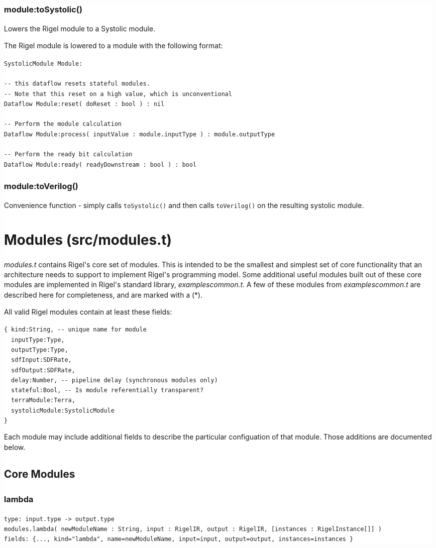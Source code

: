 ### module:toSystolic() ###

Lowers the Rigel module to a Systolic module.

The Rigel module is lowered to a module with the following format:

    SystolicModule Module:

    -- this dataflow resets stateful modules.
    -- Note that this reset on a high value, which is unconventional
    Dataflow Module:reset( doReset : bool ) : nil

    -- Perform the module calculation
    Dataflow Module:process( inputValue : module.inputType ) : module.outputType

    -- Perform the ready bit calculation
    Dataflow Module:ready( readyDownstream : bool ) : bool

### module:toVerilog() ###

Convenience function - simply calls `toSystolic()` and then calls `toVerilog()` on the resulting systolic module.

Modules (src/modules.t)
=========

*modules.t* contains Rigel's core set of modules. This is intended to be the smallest and simplest set of core functionality that an architecture needs to support to implement Rigel's programming model. Some additional useful modules built out of these core modules are implemented in Rigel's standard library, *examplescommon.t*. A few of these modules from *examplescommon.t* are described here for completeness, and are marked with a (*).

All valid Rigel modules contain at least these fields:

    { kind:String, -- unique name for module
      inputType:Type,
      outputType:Type,
      sdfInput:SDFRate,
      sdfOutput:SDFRate,
      delay:Number, -- pipeline delay (synchronous modules only)
      stateful:Bool, -- Is module referentially transparent?
      terraModule:Terra,
      systolicModule:SystolicModule
    }

Each module may include additional fields to describe the particular configuation of that module. Those additions are documented below.

Core Modules
------------

### lambda ###
    type: input.type -> output.type
    modules.lambda( newModuleName : String, input : RigelIR, output : RigelIR, [instances : RigelInstance[]] )
    fields: {..., kind="lambda", name=newModuleName, input=input, output=output, instances=instances }
